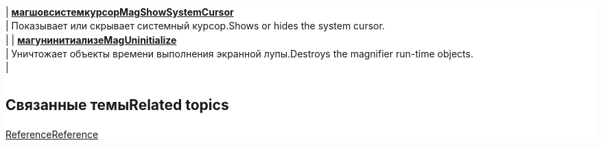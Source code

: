 | [<span data-ttu-id="15c90-147">**магшовсистемкурсор**</span><span class="sxs-lookup"><span data-stu-id="15c90-147">**MagShowSystemCursor**</span></span>](/windows/win32/api/Magnification/nf-magnification-magshowsystemcursor)<br/>  | <span data-ttu-id="15c90-148">Показывает или скрывает системный курсор.</span><span class="sxs-lookup"><span data-stu-id="15c90-148">Shows or hides the system cursor.</span></span><br/>  |
| [<span data-ttu-id="15c90-149">**магунинитиализе**</span><span class="sxs-lookup"><span data-stu-id="15c90-149">**MagUninitialize**</span></span>](/windows/win32/api/Magnification/nf-magnification-maguninitialize)<br/>  | <span data-ttu-id="15c90-150">Уничтожает объекты времени выполнения экранной лупы.</span><span class="sxs-lookup"><span data-stu-id="15c90-150">Destroys the magnifier run-time objects.</span></span><br/>  |

## <a name="related-topics"></a><span data-ttu-id="15c90-151">Связанные темы</span><span class="sxs-lookup"><span data-stu-id="15c90-151">Related topics</span></span>

[<span data-ttu-id="15c90-152">Reference</span><span class="sxs-lookup"><span data-stu-id="15c90-152">Reference</span></span>](entry-magapi-ref.md)
